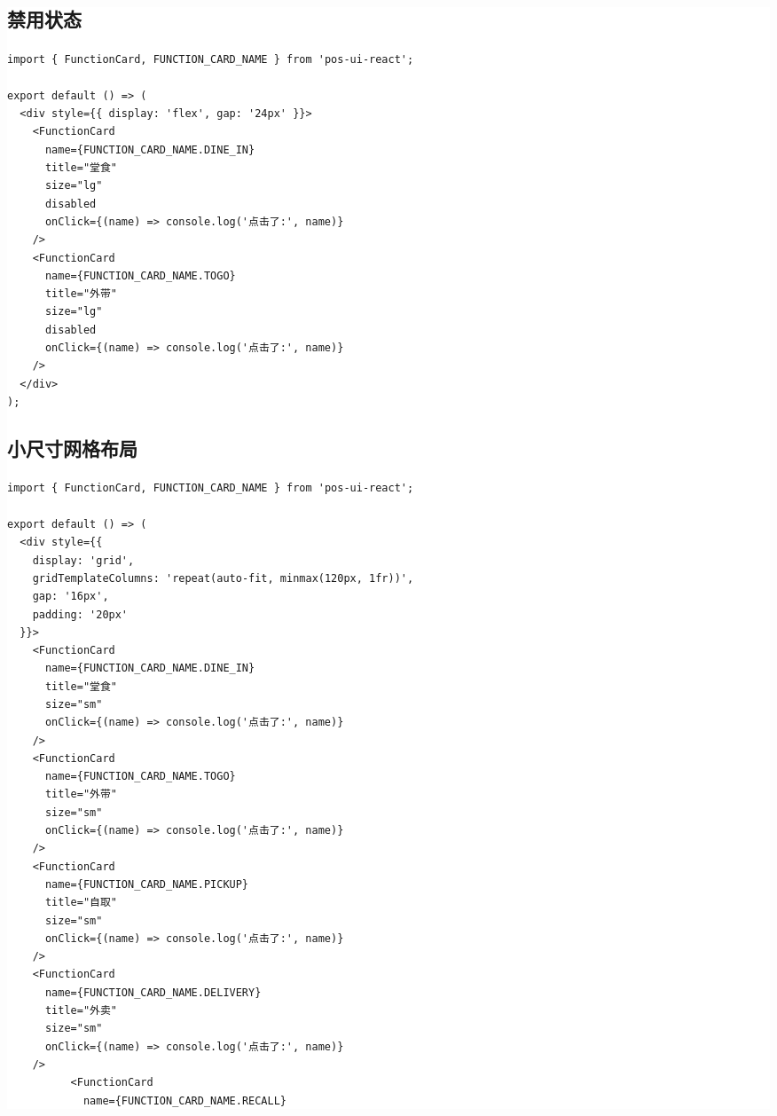 ## 禁用状态

```tsx
import { FunctionCard, FUNCTION_CARD_NAME } from 'pos-ui-react';

export default () => (
  <div style={{ display: 'flex', gap: '24px' }}>
    <FunctionCard 
      name={FUNCTION_CARD_NAME.DINE_IN} 
      title="堂食" 
      size="lg"
      disabled
      onClick={(name) => console.log('点击了:', name)}
    />
    <FunctionCard 
      name={FUNCTION_CARD_NAME.TOGO} 
      title="外带" 
      size="lg"
      disabled
      onClick={(name) => console.log('点击了:', name)}
    />
  </div>
);
```

## 小尺寸网格布局

```tsx
import { FunctionCard, FUNCTION_CARD_NAME } from 'pos-ui-react';

export default () => (
  <div style={{ 
    display: 'grid', 
    gridTemplateColumns: 'repeat(auto-fit, minmax(120px, 1fr))', 
    gap: '16px',
    padding: '20px'
  }}>
    <FunctionCard 
      name={FUNCTION_CARD_NAME.DINE_IN} 
      title="堂食" 
      size="sm"
      onClick={(name) => console.log('点击了:', name)}
    />
    <FunctionCard 
      name={FUNCTION_CARD_NAME.TOGO} 
      title="外带" 
      size="sm"
      onClick={(name) => console.log('点击了:', name)}
    />
    <FunctionCard 
      name={FUNCTION_CARD_NAME.PICKUP} 
      title="自取" 
      size="sm"
      onClick={(name) => console.log('点击了:', name)}
    />
    <FunctionCard 
      name={FUNCTION_CARD_NAME.DELIVERY} 
      title="外卖" 
      size="sm"
      onClick={(name) => console.log('点击了:', name)}
    />
          <FunctionCard 
            name={FUNCTION_CARD_NAME.RECALL} 
```